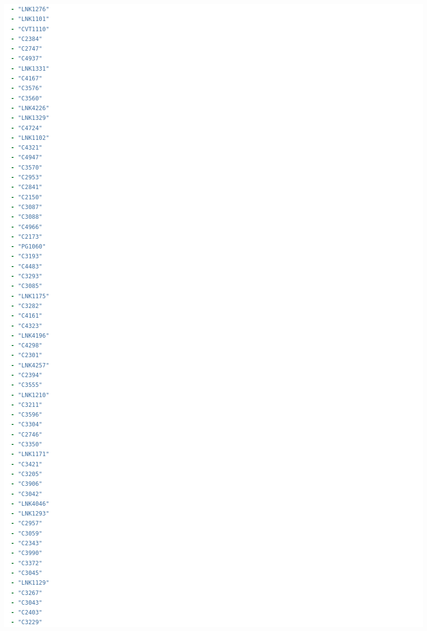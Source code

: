 ```yaml
  - "LNK1276"
  - "LNK1101"
  - "CVT1110"
  - "C2384"
  - "C2747"
  - "C4937"
  - "LNK1331"
  - "C4167"
  - "C3576"
  - "C3560"
  - "LNK4226"
  - "LNK1329"
  - "C4724"
  - "LNK1102"
  - "C4321"
  - "C4947"
  - "C3570"
  - "C2953"
  - "C2841"
  - "C2150"
  - "C3087"
  - "C3088"
  - "C4966"
  - "C2173"
  - "PG1060"
  - "C3193"
  - "C4483"
  - "C3293"
  - "C3085"
  - "LNK1175"
  - "C3282"
  - "C4161"
  - "C4323"
  - "LNK4196"
  - "C4298"
  - "C2301"
  - "LNK4257"
  - "C2394"
  - "C3555"
  - "LNK1210"
  - "C3211"
  - "C3596"
  - "C3304"
  - "C2746"
  - "C3350"
  - "LNK1171"
  - "C3421"
  - "C3205"
  - "C3906"
  - "C3042"
  - "LNK4046"
  - "LNK1293"
  - "C2957"
  - "C3059"
  - "C2343"
  - "C3990"
  - "C3372"
  - "C3045"
  - "LNK1129"
  - "C3267"
  - "C3043"
  - "C2403"
  - "C3229"
```